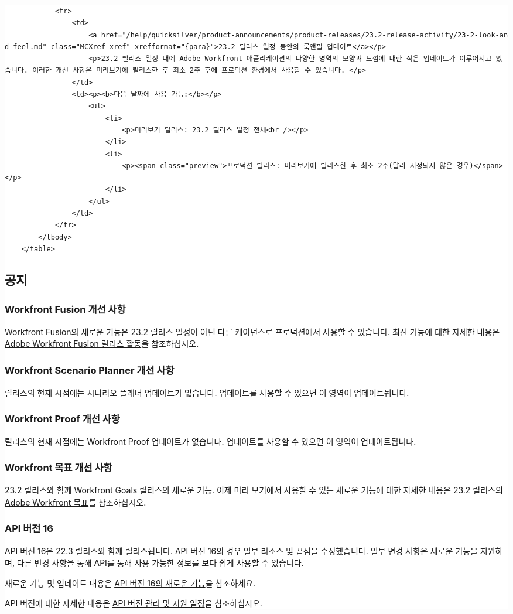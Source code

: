                 <tr>
                    <td>
                        <a href="/help/quicksilver/product-announcements/product-releases/23.2-release-activity/23-2-look-and-feel.md" class="MCXref xref" xrefformat="{para}">23.2 릴리스 일정 동안의 룩앤필 업데이트</a></p>
                        <p>23.2 릴리스 일정 내에 Adobe Workfront 애플리케이션의 다양한 영역의 모양과 느낌에 대한 작은 업데이트가 이루어지고 있습니다. 이러한 개선 사항은 미리보기에 릴리스한 후 최소 2주 후에 프로덕션 환경에서 사용할 수 있습니다. </p>
                    </td>
                    <td><p><b>다음 날짜에 사용 가능:</b></p>
                        <ul>
                            <li>
                                <p>미리보기 릴리스: 23.2 릴리스 일정 전체<br /></p>
                            </li>
                            <li>
                                <p><span class="preview">프로덕션 릴리스: 미리보기에 릴리스한 후 최소 2주(달리 지정되지 않은 경우)</span></p>
                            </li>
                        </ul>
                    </td>
                </tr>
            </tbody>
        </table>

## 공지

### Workfront Fusion 개선 사항

Workfront Fusion의 새로운 기능은 23.2 릴리스 일정이 아닌 다른 케이던스로 프로덕션에서 사용할 수 있습니다. 최신 기능에 대한 자세한 내용은 [Adobe Workfront Fusion 릴리스 활동](https://experienceleague.adobe.com/en/docs/workfront-fusion/using/fusion-release-activity/fusion-release-activity)을 참조하십시오.

### Workfront Scenario Planner 개선 사항

릴리스의 현재 시점에는 시나리오 플래너 업데이트가 없습니다. 업데이트를 사용할 수 있으면 이 영역이 업데이트됩니다.

### Workfront Proof 개선 사항

릴리스의 현재 시점에는 Workfront Proof 업데이트가 없습니다. 업데이트를 사용할 수 있으면 이 영역이 업데이트됩니다.

### Workfront 목표 개선 사항

23.2 릴리스와 함께 Workfront Goals 릴리스의 새로운 기능. 이제 미리 보기에서 사용할 수 있는 새로운 기능에 대한 자세한 내용은 [23.2 릴리스의 Adobe Workfront 목표](/help/quicksilver/product-announcements/product-releases/goals-release-activity/goals-23-2-release/goals-23-2-release.md)를 참조하십시오.

### API 버전 16

API 버전 16은 22.3 릴리스와 함께 릴리스됩니다. API 버전 16의 경우 일부 리소스 및 끝점을 수정했습니다. 일부 변경 사항은 새로운 기능을 지원하며, 다른 변경 사항을 통해 API를 통해 사용 가능한 정보를 보다 쉽게 사용할 수 있습니다.

새로운 기능 및 업데이트 내용은 [API 버전 16의 새로운 기능](/help/quicksilver/wf-api/api/new-api-version-16.md)을 참조하세요.

API 버전에 대한 자세한 내용은 [API 버전 관리 및 지원 일정](/help/quicksilver/wf-api/api/api-version-support-schedule.md)을 참조하십시오.
